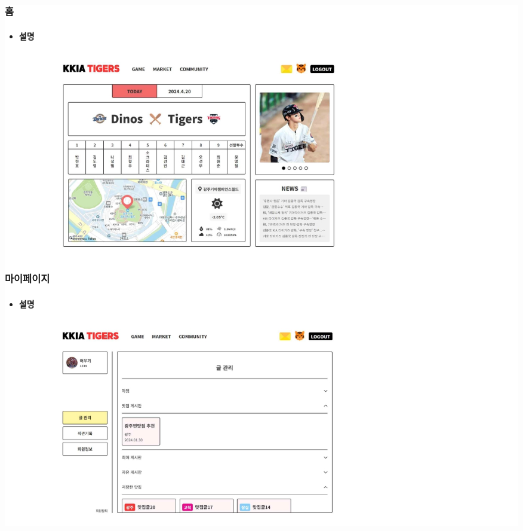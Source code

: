 ### 홈
  - #### 설명
    <div>
      <img width="600" src="./src/main/resources/static/viewImg/4_home.jpg" alt="">
    </div>
    
### 마이페이지
  - #### 설명
    <div>
      <img width="600" src="./src/main/resources/static/viewImg/5_mypage-board.jpg" alt="">
    </div>
    <div>